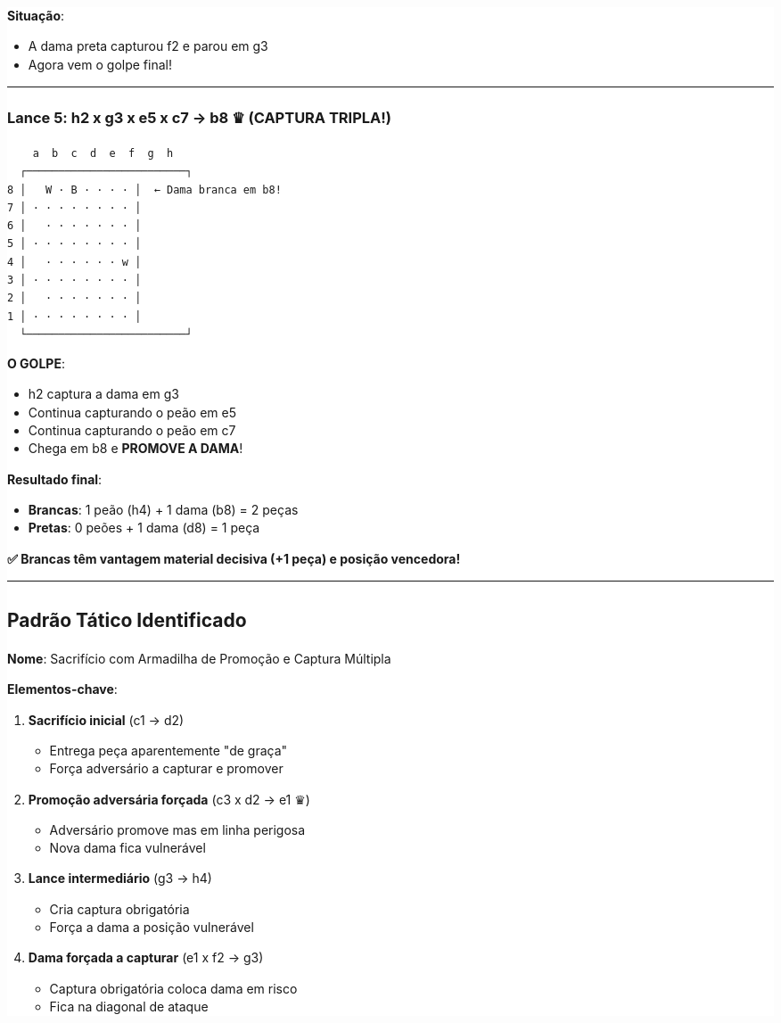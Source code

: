 **Situação**:
- A dama preta capturou f2 e parou em g3
- Agora vem o golpe final!

---

### Lance 5: h2 x g3 x e5 x c7 → b8 ♛ (CAPTURA TRIPLA!)

```
    a  b  c  d  e  f  g  h
  ┌─────────────────────────┐
8 │   W · B · · · · │  ← Dama branca em b8!
7 │ · · · · · · · · │
6 │   · · · · · · · │
5 │ · · · · · · · · │
4 │   · · · · · · w │
3 │ · · · · · · · · │
2 │   · · · · · · · │
1 │ · · · · · · · · │
  └─────────────────────────┘
```

**O GOLPE**:
- h2 captura a dama em g3
- Continua capturando o peão em e5
- Continua capturando o peão em c7
- Chega em b8 e **PROMOVE A DAMA**!

**Resultado final**:
- **Brancas**: 1 peão (h4) + 1 dama (b8) = 2 peças
- **Pretas**: 0 peões + 1 dama (d8) = 1 peça

**✅ Brancas têm vantagem material decisiva (+1 peça) e posição vencedora!**

---

## Padrão Tático Identificado

**Nome**: Sacrifício com Armadilha de Promoção e Captura Múltipla

**Elementos-chave**:

1. **Sacrifício inicial** (c1 → d2)
   - Entrega peça aparentemente "de graça"
   - Força adversário a capturar e promover

2. **Promoção adversária forçada** (c3 x d2 → e1 ♛)
   - Adversário promove mas em linha perigosa
   - Nova dama fica vulnerável

3. **Lance intermediário** (g3 → h4)
   - Cria captura obrigatória
   - Força a dama a posição vulnerável

4. **Dama forçada a capturar** (e1 x f2 → g3)
   - Captura obrigatória coloca dama em risco
   - Fica na diagonal de ataque
